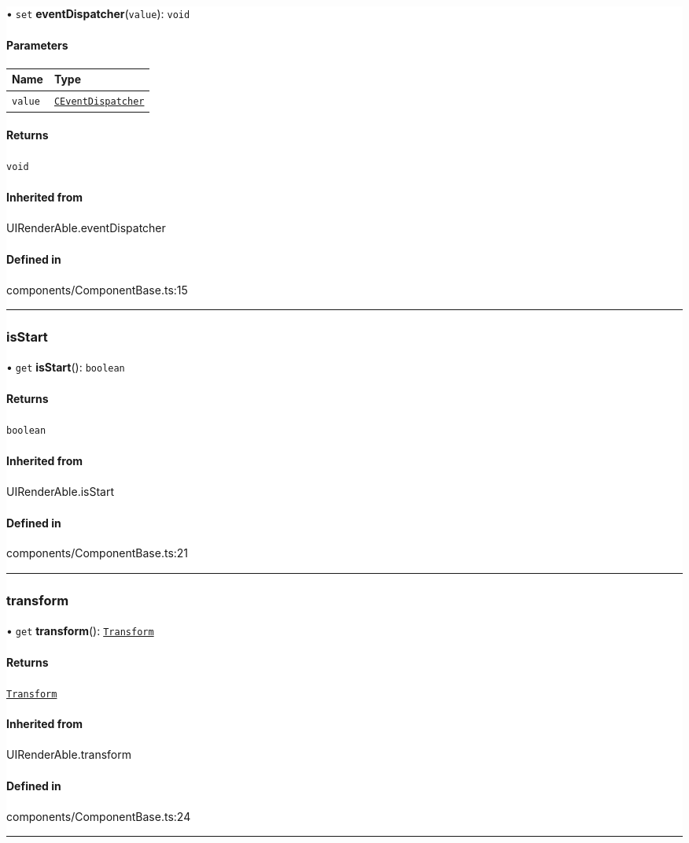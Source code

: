 • `set` **eventDispatcher**(`value`): `void`

#### Parameters

| Name | Type |
| :------ | :------ |
| `value` | [`CEventDispatcher`](CEventDispatcher.md) |

#### Returns

`void`

#### Inherited from

UIRenderAble.eventDispatcher

#### Defined in

components/ComponentBase.ts:15

___

### isStart

• `get` **isStart**(): `boolean`

#### Returns

`boolean`

#### Inherited from

UIRenderAble.isStart

#### Defined in

components/ComponentBase.ts:21

___

### transform

• `get` **transform**(): [`Transform`](Transform.md)

#### Returns

[`Transform`](Transform.md)

#### Inherited from

UIRenderAble.transform

#### Defined in

components/ComponentBase.ts:24

___
